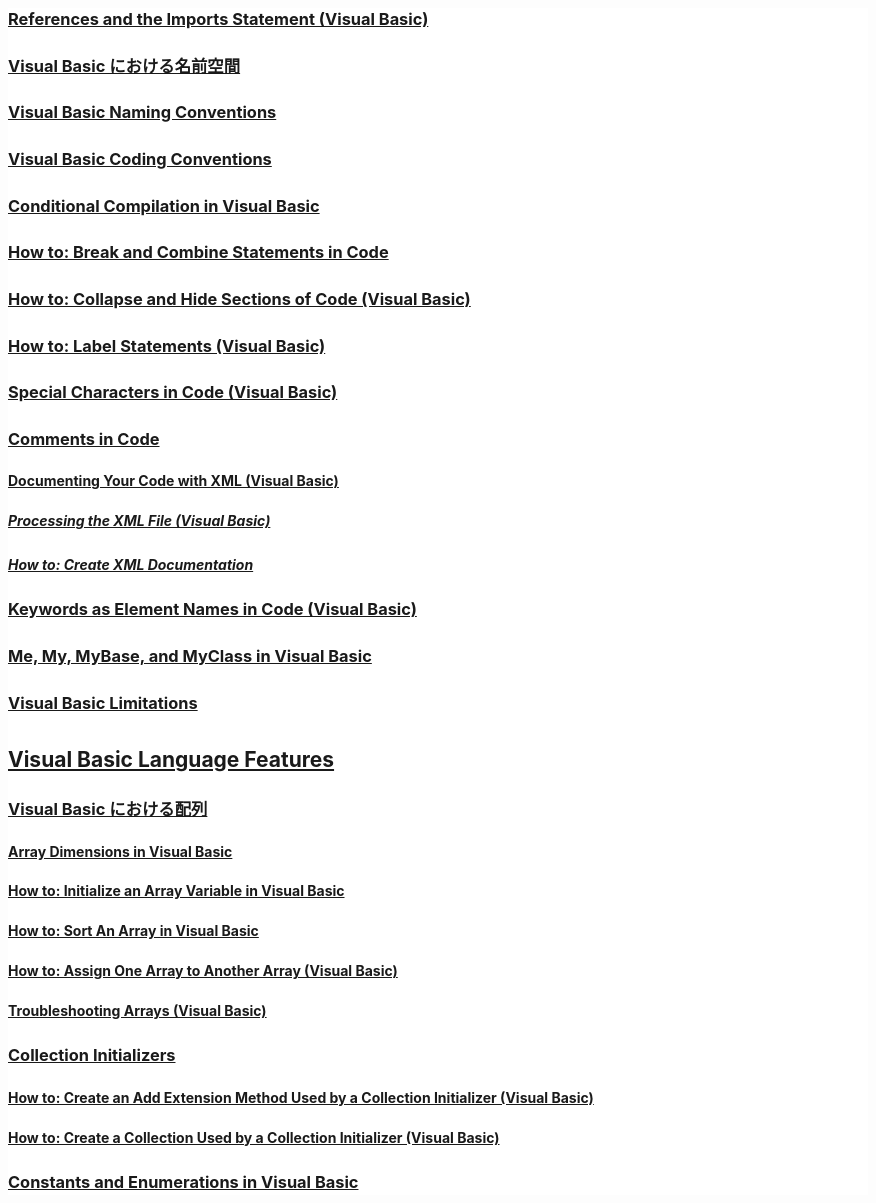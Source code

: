 ### [References and the Imports Statement (Visual Basic)](references-and-the-imports-statement.md)
### [Visual Basic における名前空間](namespaces.md)
### [Visual Basic Naming Conventions](TocOutOfQuery)
### [Visual Basic Coding Conventions](coding-conventions.md)
### [Conditional Compilation in Visual Basic](conditional-compilation.md)
### [How to: Break and Combine Statements in Code](TocOutOfQuery)
### [How to: Collapse and Hide Sections of Code (Visual Basic)](how-to-collapse-and-hide-sections-of-code.md)
### [How to: Label Statements (Visual Basic)](how-to-label-statements.md)
### [Special Characters in Code (Visual Basic)](special-characters-in-code.md)
### [Comments in Code](TocOutOfQuery)
#### [Documenting Your Code with XML (Visual Basic)](documenting-your-code-with-xml.md)
##### [Processing the XML File (Visual Basic)](processing-the-xml-file.md)
##### [How to: Create XML Documentation](TocOutOfQuery)
### [Keywords as Element Names in Code (Visual Basic)](keywords-as-element-names-in-code.md)
### [Me, My, MyBase, and MyClass in Visual Basic](me-my-mybase-and-myclass.md)
### [Visual Basic Limitations](TocOutOfQuery)
## [Visual Basic Language Features](TocOutOfQuery)
### [Visual Basic における配列](index.md)
#### [Array Dimensions in Visual Basic](array-dimensions.md)
#### [How to: Initialize an Array Variable in Visual Basic](how-to-initialize-an-array-variable.md)
#### [How to: Sort An Array in Visual Basic](how-to-sort-an-array.md)
#### [How to: Assign One Array to Another Array (Visual Basic)](how-to-assign-one-array-to-another-array.md)
#### [Troubleshooting Arrays (Visual Basic)](troubleshooting-arrays.md)
### [Collection Initializers](TocOutOfQuery)
#### [How to: Create an Add Extension Method Used by a Collection Initializer (Visual Basic)](how-to-create-an-add-extension-method-used-by-a-collection-initializer.md)
#### [How to: Create a Collection Used by a Collection Initializer (Visual Basic)](how-to-create-a-collection-used-by-a-collection-initializer.md)
### [Constants and Enumerations in Visual Basic](index.md)